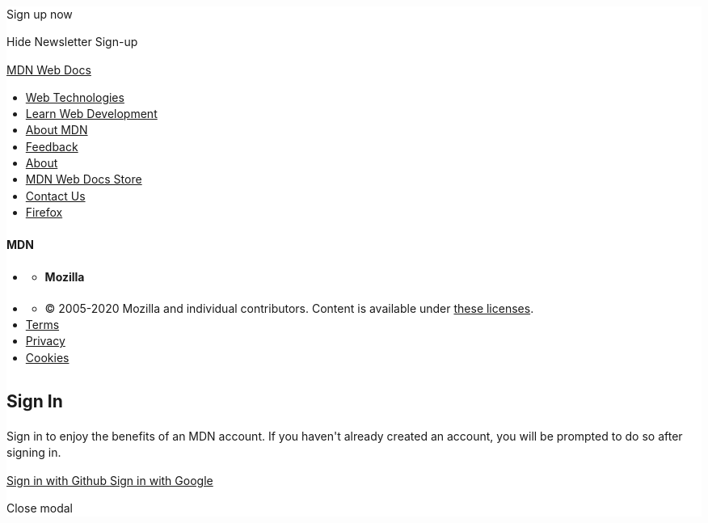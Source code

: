 Sign up now

Hide Newsletter Sign-up

[MDN Web Docs][266]

* [Web Technologies][4]
* [Learn Web Development][13]
* [About MDN][267]
* [Feedback][19]
* [About][268]
* [MDN Web Docs Store][269]
* [Contact Us][270]
* [Firefox][271]

#### MDN

* * #### Mozilla
* * © 2005-2020 Mozilla and individual contributors. Content is available under [these licenses][272].
* [Terms][273]
* [Privacy][274]
* [Cookies][275]

## Sign In

Sign in to enjoy the benefits of an MDN account. If you haven't already created an account, you will be prompted to do so after signing in.

[ Sign in with Github ][276] [ Sign in with Google ][277]

Close modal

[1]: https://developer.mozilla.org#content
[2]: https://developer.mozilla.org#language
[3]: https://developer.mozilla.org#main-q
[4]: https://developer.mozilla.org/en-US/docs/Web
[5]: https://developer.mozilla.org/en-US/docs/Web/HTML
[6]: https://developer.mozilla.org/en-US/docs/Web/CSS
[7]: https://developer.mozilla.org/en-US/docs/Web/JavaScript
[8]: https://developer.mozilla.org/en-US/docs/Web/Guide/Graphics
[9]: https://developer.mozilla.org/en-US/docs/Web/HTTP
[10]: https://developer.mozilla.org/en-US/docs/Web/API
[11]: https://developer.mozilla.org/en-US/docs/Mozilla/Add-ons/WebExtensions
[12]: https://developer.mozilla.org/en-US/docs/Web/MathML
[13]: https://developer.mozilla.org/en-US/docs/Learn
[14]: https://developer.mozilla.org/en-US/docs/Web/Tutorials
[15]: https://developer.mozilla.org/en-US/docs/Web/Reference
[16]: https://developer.mozilla.org/en-US/docs/Web/Guide
[17]: https://developer.mozilla.org/en-US/docs/Web/Accessibility
[18]: https://developer.mozilla.org/en-US/docs/Games
[19]: https://developer.mozilla.org/en-US/docs/MDN/Feedback
[20]: https://support.mozilla.org/
[21]: https://stackoverflow.com/
[22]: https://developer.mozilla.org/en-US/docs/MDN/Community
[23]: https://github.com/mdn/sprints/issues/new?template=issue-template.md&projects=mdn/sprints/2&labels=user-report&title=/en-US/docs/Learn/Tools_and_testing/Client-side_JavaScript_frameworks/React_todo_list_beginning
[24]: https://github.com/mdn/kuma/issues/new/choose
[25]: https://developer.mozilla.org/en-US/docs/Learn/Tools_and_testing
[26]: https://developer.mozilla.org/en-US/docs/Learn/Tools_and_testing/Client-side_JavaScript_frameworks
[27]: https://developer.mozilla.org/en-US/docs/Learn/Tools_and_testing/Client-side_JavaScript_frameworks/React_todo_list_beginning
[28]: https://developer.mozilla.org/ja/docs/Learn/Tools_and_testing/Client-side_JavaScript_frameworks/React_todo_list_beginning "Japanese"
[29]: https://wiki.developer.mozilla.org/en-US/docs/Learn/Tools_and_testing/Client-side_JavaScript_frameworks/React_todo_list_beginning$locales
[30]: https://developer.mozilla.org#Our_apps_user_stories
[31]: https://developer.mozilla.org#Pre-project_housekeeping
[32]: https://developer.mozilla.org#Project_starter_code
[33]: https://developer.mozilla.org#Summary
[34]: https://developer.mozilla.org#In_this_module
[35]: https://developer.mozilla.org#sidebar-quicklinks
[36]: https://developer.mozilla.org/en-US/docs/Learn/Tools_and_testing/Client-side_JavaScript_frameworks/React_getting_started
[37]: https://developer.mozilla.org/en-US/docs/Learn/Tools_and_testing/Client-side_JavaScript_frameworks/React_components
[38]: https://github.com/mdn/todo-react
[39]: https://developer.mozilla.org/en-US/docs/Learn/HTML
[40]: https://developer.mozilla.org/en-US/docs/Learn/CSS
[41]: https://developer.mozilla.org/en-US/docs/Learn/JavaScript
[42]: https://developer.mozilla.org/en-US/docs/Learn/Tools_and_testing/Understanding_client-side_tools/Command_line
[43]: https://developer.mozilla.org/en-US/docs/Web/HTML/Element/title
[44]: https://developer.mozilla.org/en-US/docs/Web/HTML/Element/Heading_Elements
[45]: https://mdn.mozillademos.org/files/17253/unstyled-app.png
[46]: https://developer.mozilla.org/en-US/docs/Web/HTML/Element/form
[47]: https://developer.mozilla.org/en-US/docs/Web/HTML/Element/input/text
[48]: https://developer.mozilla.org/en-US/docs/Web/HTML/Element/li
[49]: https://developer.mozilla.org/en-US/docs/Web/HTML/Element/ul
[50]: https://www.scottohara.me/blog/2019/01/12/lists-and-safari.html
[51]: https://developer.mozilla.org/en-US/docs/Learn/Tools_and_testing/Client-side_JavaScript_frameworks/Introduction
[52]: https://developer.mozilla.org/en-US/docs/Learn/Tools_and_testing/Client-side_JavaScript_frameworks/Main_features
[53]: https://developer.mozilla.org/en-US/docs/Learn/Tools_and_testing/Client-side_JavaScript_frameworks/React_interactivity_events_state
[54]: https://developer.mozilla.org/en-US/docs/Learn/Tools_and_testing/Client-side_JavaScript_frameworks/React_interactivity_filtering_conditional_rendering
[55]: https://developer.mozilla.org/en-US/docs/Learn/Tools_and_testing/Client-side_JavaScript_frameworks/React_accessibility
[56]: https://developer.mozilla.org/en-US/docs/Learn/Tools_and_testing/Client-side_JavaScript_frameworks/React_resources
[57]: https://developer.mozilla.org/en-US/docs/Learn/Tools_and_testing/Client-side_JavaScript_frameworks/Ember_getting_started
[58]: https://developer.mozilla.org/en-US/docs/Learn/Tools_and_testing/Client-side_JavaScript_frameworks/Ember_structure_componentization
[59]: https://developer.mozilla.org/en-US/docs/Learn/Tools_and_testing/Client-side_JavaScript_frameworks/Ember_interactivity_events_state
[60]: https://developer.mozilla.org/en-US/docs/Learn/Tools_and_testing/Client-side_JavaScript_frameworks/Ember_conditional_footer
[61]: https://developer.mozilla.org/en-US/docs/Learn/Tools_and_testing/Client-side_JavaScript_frameworks/Ember_routing
[62]: https://developer.mozilla.org/en-US/docs/Learn/Tools_and_testing/Client-side_JavaScript_frameworks/Ember_resources
[63]: https://developer.mozilla.org/en-US/docs/Learn/Tools_and_testing/Client-side_JavaScript_frameworks/Vue_getting_started
[64]: https://developer.mozilla.org/en-US/docs/Learn/Tools_and_testing/Client-side_JavaScript_frameworks/Vue_first_component

[65]: https://developer.mozilla.org/en-US/docs/Learn/Tools_and_testing/Client-side_JavaScript_frameworks/Vue_rendering_lists
[66]: https://developer.mozilla.org/en-US/docs/Learn/Tools_and_testing/Client-side_JavaScript_frameworks/Vue_methods_events_models
[67]: https://developer.mozilla.org/en-US/docs/Learn/Tools_and_testing/Client-side_JavaScript_frameworks/Vue_styling
[68]: https://developer.mozilla.org/en-US/docs/Learn/Tools_and_testing/Client-side_JavaScript_frameworks/Vue_computed_properties
[69]: https://developer.mozilla.org/en-US/docs/Learn/Tools_and_testing/Client-side_JavaScript_frameworks/Vue_conditional_rendering
[70]: https://developer.mozilla.org/en-US/docs/Learn/Tools_and_testing/Client-side_JavaScript_frameworks/Vue_refs_focus_management
[71]: https://developer.mozilla.org/en-US/docs/Learn/Tools_and_testing/Client-side_JavaScript_frameworks/Vue_resources
[72]: https://wiki.developer.mozilla.org/en-US/docs/Learn/Tools_and_testing/Client-side_JavaScript_frameworks/React_todo_list_beginning$history
[73]: https://developer.mozilla.org/en-US/docs/Learn/Getting_started_with_the_web
[74]: https://developer.mozilla.org/en-US/docs/Learn/Getting_started_with_the_web/Installing_basic_software
[75]: https://developer.mozilla.org/en-US/docs/Learn/Getting_started_with_the_web/What_will_your_website_look_like
[76]: https://developer.mozilla.org/en-US/docs/Learn/Getting_started_with_the_web/Dealing_with_files
[77]: https://developer.mozilla.org/en-US/docs/Learn/Getting_started_with_the_web/HTML_basics
[78]: https://developer.mozilla.org/en-US/docs/Learn/Getting_started_with_the_web/CSS_basics
[79]: https://developer.mozilla.org/en-US/docs/Learn/Getting_started_with_the_web/JavaScript_basics
[80]: https://developer.mozilla.org/en-US/docs/Learn/Getting_started_with_the_web/Publishing_your_website
[81]: https://developer.mozilla.org/en-US/docs/Learn/Getting_started_with_the_web/How_the_Web_works
[82]: https://developer.mozilla.org/en-US/docs/Learn/HTML/Introduction_to_HTML
[83]: https://developer.mozilla.org/en-US/docs/Learn/HTML/Introduction_to_HTML/Getting_started
[84]: https://developer.mozilla.org/en-US/docs/Learn/HTML/Introduction_to_HTML/The_head_metadata_in_HTML
[85]: https://developer.mozilla.org/en-US/docs/Learn/HTML/Introduction_to_HTML/HTML_text_fundamentals
[86]: https://developer.mozilla.org/en-US/docs/Learn/HTML/Introduction_to_HTML/Creating_hyperlinks
[87]: https://developer.mozilla.org/en-US/docs/Learn/HTML/Introduction_to_HTML/Advanced_text_formatting
[88]: https://developer.mozilla.org/en-US/docs/Learn/HTML/Introduction_to_HTML/Document_and_website_structure
[89]: https://developer.mozilla.org/en-US/docs/Learn/HTML/Introduction_to_HTML/Debugging_HTML
[90]: https://developer.mozilla.org/en-US/docs/Learn/HTML/Introduction_to_HTML/Marking_up_a_letter
[91]: https://developer.mozilla.org/en-US/docs/Learn/HTML/Introduction_to_HTML/Structuring_a_page_of_content
[92]: https://developer.mozilla.org/en-US/docs/Learn/HTML/Multimedia_and_embedding
[93]: https://developer.mozilla.org/en-US/docs/Learn/HTML/Multimedia_and_embedding/Images_in_HTML
[94]: https://developer.mozilla.org/en-US/docs/Learn/HTML/Multimedia_and_embedding/Video_and_audio_content
[95]: https://developer.mozilla.org/en-US/docs/Learn/HTML/Multimedia_and_embedding/Other_embedding_technologies
[96]: https://developer.mozilla.org/en-US/docs/Learn/HTML/Multimedia_and_embedding/Adding_vector_graphics_to_the_Web
[97]: https://developer.mozilla.org/en-US/docs/Learn/HTML/Multimedia_and_embedding/Responsive_images
[98]: https://developer.mozilla.org/en-US/docs/Learn/HTML/Multimedia_and_embedding/Mozilla_splash_page
[99]: https://developer.mozilla.org/en-US/docs/Learn/HTML/Tables
[100]: https://developer.mozilla.org/en-US/docs/Learn/HTML/Tables/Basics
[101]: https://developer.mozilla.org/en-US/docs/Learn/HTML/Tables/Advanced
[102]: https://developer.mozilla.org/en-US/docs/Learn/HTML/Tables/Structuring_planet_data
[103]: https://developer.mozilla.org/en-US/docs/Learn/CSS/First_steps
[104]: https://developer.mozilla.org/en-US/docs/Learn/CSS/First_steps/What_is_CSS
[105]: https://developer.mozilla.org/en-US/docs/Learn/CSS/First_steps/Getting_started
[106]: https://developer.mozilla.org/en-US/docs/Learn/CSS/First_steps/How_CSS_is_structured
[107]: https://developer.mozilla.org/en-US/docs/Learn/CSS/First_steps/How_CSS_works
[108]: https://developer.mozilla.org/en-US/docs/Learn/CSS/First_steps/Using_your_new_knowledge
[109]: https://developer.mozilla.org/en-US/docs/Learn/CSS/Building_blocks
[110]: https://developer.mozilla.org/en-US/docs/Learn/CSS/Building_blocks/Cascade_and_inheritance
[111]: https://developer.mozilla.org/en-US/docs/Learn/CSS/Building_blocks/Selectors
[112]: https://developer.mozilla.org/en-US/docs/Learn/CSS/Building_blocks/The_box_model
[113]: https://developer.mozilla.org/en-US/docs/Learn/CSS/Building_blocks/Backgrounds_and_borders
[114]: https://developer.mozilla.org/en-US/docs/Learn/CSS/Building_blocks/Handling_different_text_directions
[115]: https://developer.mozilla.org/en-US/docs/Learn/CSS/Building_blocks/Overflowing_content
[116]: https://developer.mozilla.org/en-US/docs/Learn/CSS/Building_blocks/Values_and_units
[117]: https://developer.mozilla.org/en-US/docs/Learn/CSS/Building_blocks/Sizing_items_in_CSS
[118]: https://developer.mozilla.org/en-US/docs/Learn/CSS/Building_blocks/Images_media_form_elements
[119]: https://developer.mozilla.org/en-US/docs/Learn/CSS/Building_blocks/Styling_tables
[120]: https://developer.mozilla.org/en-US/docs/Learn/CSS/Building_blocks/Debugging_CSS
[121]: https://developer.mozilla.org/en-US/docs/Learn/CSS/Building_blocks/Organizing
[122]: https://developer.mozilla.org/en-US/docs/Learn/CSS/Styling_text
[123]: https://developer.mozilla.org/en-US/docs/Learn/CSS/Styling_text/Fundamentals
[124]: https://developer.mozilla.org/en-US/docs/Learn/CSS/Styling_text/Styling_lists
[125]: https://developer.mozilla.org/en-US/docs/Learn/CSS/Styling_text/Styling_links
[126]: https://developer.mozilla.org/en-US/docs/Learn/CSS/Styling_text/Web_fonts
[127]: https://developer.mozilla.org/en-US/docs/Learn/CSS/Styling_text/Typesetting_a_homepage
[128]: https://developer.mozilla.org/en-US/docs/Learn/CSS/CSS_layout
[129]: https://developer.mozilla.org/en-US/docs/Learn/CSS/CSS_layout/Introduction
[130]: https://developer.mozilla.org/en-US/docs/Learn/CSS/CSS_layout/Normal_Flow
[131]: https://developer.mozilla.org/en-US/docs/Learn/CSS/CSS_layout/Flexbox
[132]: https://developer.mozilla.org/en-US/docs/Learn/CSS/CSS_layout/Grids
[133]: https://developer.mozilla.org/en-US/docs/Learn/CSS/CSS_layout/Floats
[134]: https://developer.mozilla.org/en-US/docs/Learn/CSS/CSS_layout/Positioning
[135]: https://developer.mozilla.org/en-US/docs/Learn/CSS/CSS_layout/Multiple-column_Layout
[136]: https://developer.mozilla.org/en-US/docs/Learn/CSS/CSS_layout/Responsive_Design
[137]: https://developer.mozilla.org/en-US/docs/Learn/CSS/CSS_layout/Media_queries
[138]: https://developer.mozilla.org/en-US/docs/Learn/CSS/CSS_layout/Legacy_Layout_Methods
[139]: https://developer.mozilla.org/en-US/docs/Learn/CSS/CSS_layout/Supporting_Older_Browsers
[140]: https://developer.mozilla.org/en-US/docs/Learn/CSS/CSS_layout/Fundamental_Layout_Comprehension
[141]: https://developer.mozilla.org/en-US/docs/Learn/JavaScript/First_steps
[142]: https://developer.mozilla.org/en-US/docs/Learn/JavaScript/First_steps/What_is_JavaScript
[143]: https://developer.mozilla.org/en-US/docs/Learn/JavaScript/First_steps/A_first_splash
[144]: https://developer.mozilla.org/en-US/docs/Learn/JavaScript/First_steps/What_went_wrong
[145]: https://developer.mozilla.org/en-US/docs/Learn/JavaScript/First_steps/Variables
[146]: https://developer.mozilla.org/en-US/docs/Learn/JavaScript/First_steps/Math
[147]: https://developer.mozilla.org/en-US/docs/Learn/JavaScript/First_steps/Strings
[148]: https://developer.mozilla.org/en-US/docs/Learn/JavaScript/First_steps/Useful_string_methods
[149]: https://developer.mozilla.org/en-US/docs/Learn/JavaScript/First_steps/Arrays
[150]: https://developer.mozilla.org/en-US/docs/Learn/JavaScript/First_steps/Silly_story_generator
[151]: https://developer.mozilla.org/en-US/docs/Learn/JavaScript/Building_blocks
[152]: https://developer.mozilla.org/en-US/docs/Learn/JavaScript/Building_blocks/conditionals
[153]: https://developer.mozilla.org/en-US/docs/Learn/JavaScript/Building_blocks/Looping_code
[154]: https://developer.mozilla.org/en-US/docs/Learn/JavaScript/Building_blocks/Functions
[155]: https://developer.mozilla.org/en-US/docs/Learn/JavaScript/Building_blocks/Build_your_own_function
[156]: https://developer.mozilla.org/en-US/docs/Learn/JavaScript/Building_blocks/Return_values
[157]: https://developer.mozilla.org/en-US/docs/Learn/JavaScript/Building_blocks/Events
[158]: https://developer.mozilla.org/en-US/docs/Learn/JavaScript/Building_blocks/Image_gallery
[159]: https://developer.mozilla.org/en-US/docs/Learn/JavaScript/Objects
[160]: https://developer.mozilla.org/en-US/docs/Learn/JavaScript/Objects/Basics
[161]: https://developer.mozilla.org/en-US/docs/Learn/JavaScript/Objects/Object-oriented_JS
[162]: https://developer.mozilla.org/en-US/docs/Learn/JavaScript/Objects/Object_prototypes
[163]: https://developer.mozilla.org/en-US/docs/Learn/JavaScript/Objects/Inheritance
[164]: https://developer.mozilla.org/en-US/docs/Learn/JavaScript/Objects/JSON
[165]: https://developer.mozilla.org/en-US/docs/Learn/JavaScript/Objects/Object_building_practice
[166]: https://developer.mozilla.org/en-US/docs/Learn/JavaScript/Objects/Adding_bouncing_balls_features
[167]: https://developer.mozilla.org/en-US/docs/Learn/JavaScript/Asynchronous
[168]: https://developer.mozilla.org/en-US/docs/Learn/JavaScript/Asynchronous/Concepts
[169]: https://developer.mozilla.org/en-US/docs/Learn/JavaScript/Asynchronous/Introducing
[170]: https://developer.mozilla.org/en-US/docs/Learn/JavaScript/Asynchronous/Timeouts_and_intervals
[171]: https://developer.mozilla.org/en-US/docs/Learn/JavaScript/Asynchronous/Promises
[172]: https://developer.mozilla.org/en-US/docs/Learn/JavaScript/Asynchronous/Async_await
[173]: https://developer.mozilla.org/en-US/docs/Learn/JavaScript/Asynchronous/Choosing_the_right_approach
[174]: https://developer.mozilla.org/en-US/docs/Learn/JavaScript/Client-side_web_APIs
[175]: https://developer.mozilla.org/en-US/docs/Learn/JavaScript/Client-side_web_APIs/Introduction
[176]: https://developer.mozilla.org/en-US/docs/Learn/JavaScript/Client-side_web_APIs/Manipulating_documents
[177]: https://developer.mozilla.org/en-US/docs/Learn/JavaScript/Client-side_web_APIs/Fetching_data
[178]: https://developer.mozilla.org/en-US/docs/Learn/JavaScript/Client-side_web_APIs/Third_party_APIs
[179]: https://developer.mozilla.org/en-US/docs/Learn/JavaScript/Client-side_web_APIs/Drawing_graphics
[180]: https://developer.mozilla.org/en-US/docs/Learn/JavaScript/Client-side_web_APIs/Video_and_audio_APIs
[181]: https://developer.mozilla.org/en-US/docs/Learn/JavaScript/Client-side_web_APIs/Client-side_storage
[182]: https://developer.mozilla.org/en-US/docs/Learn/Forms
[183]: https://developer.mozilla.org/en-US/docs/Learn/Forms/Your_first_form
[184]: https://developer.mozilla.org/en-US/docs/Learn/Forms/How_to_structure_a_web_form
[185]: https://developer.mozilla.org/en-US/docs/Learn/Forms/Basic_native_form_controls
[186]: https://developer.mozilla.org/en-US/docs/Learn/Forms/HTML5_input_types
[187]: https://developer.mozilla.org/en-US/docs/Learn/Forms/Other_form_controls
[188]: https://developer.mozilla.org/en-US/docs/Learn/Forms/Styling_web_forms
[189]: https://developer.mozilla.org/en-US/docs/Learn/Forms/Advanced_form_styling
[190]: https://developer.mozilla.org/en-US/docs/Learn/Forms/UI_pseudo-classes
[191]: https://developer.mozilla.org/en-US/docs/Learn/Forms/Form_validation
[192]: https://developer.mozilla.org/en-US/docs/Learn/Forms/Sending_and_retrieving_form_data
[193]: https://developer.mozilla.org/en-US/docs/Learn/Forms/How_to_build_custom_form_controls
[194]: https://developer.mozilla.org/en-US/docs/Learn/Forms/Sending_forms_through_JavaScript
[195]: https://developer.mozilla.org/en-US/docs/Learn/Forms/Property_compatibility_table_for_form_controls
[196]: https://developer.mozilla.org/en-US/docs/Learn/Accessibility
[197]: https://developer.mozilla.org/en-US/docs/Learn/Accessibility/What_is_accessibility
[198]: https://developer.mozilla.org/en-US/docs/Learn/Accessibility/HTML
[199]: https://developer.mozilla.org/en-US/docs/Learn/Accessibility/CSS_and_JavaScript
[200]: https://developer.mozilla.org/en-US/docs/Learn/Accessibility/WAI-ARIA_basics
[201]: https://developer.mozilla.org/en-US/docs/Learn/Accessibility/Multimedia
[202]: https://developer.mozilla.org/en-US/docs/Learn/Accessibility/Mobile
[203]: https://developer.mozilla.org/en-US/docs/Learn/Accessibility/Accessibility_troubleshooting
[204]: https://developer.mozilla.org/en-US/docs/Learn/Tools_and_testing/Understanding_client-side_tools
[205]: https://developer.mozilla.org/en-US/docs/Learn/Tools_and_testing/Understanding_client-side_tools/Overview
[206]: https://developer.mozilla.org/en-US/docs/Learn/Tools_and_testing/Understanding_client-side_tools/Package_management
[207]: https://developer.mozilla.org/en-US/docs/Learn/Tools_and_testing/Understanding_client-side_tools/Introducing_complete_toolchain
[208]: https://developer.mozilla.org/en-US/docs/Learn/Tools_and_testing/Understanding_client-side_tools/Deployment
[209]: https://developer.mozilla.org/en-US/docs/Learn/Tools_and_testing/Client-side_JavaScript_frameworks/Vue_conditional_rendering
[210]: https://developer.mozilla.org/en-US/docs/Learn/Tools_and_testing/GitHub
[211]: https://guides.github.com/activities/hello-world/
[212]: https://guides.github.com/introduction/git-handbook/
[213]: https://guides.github.com/activities/forking/
[214]: https://help.github.com/en/github/collaborating-with-issues-and-pull-requests/about-pull-requests
[215]: https://guides.github.com/features/issues/
[216]: https://developer.mozilla.org/en-US/docs/Learn/Tools_and_testing/Cross_browser_testing
[217]: https://developer.mozilla.org/en-US/docs/Learn/Tools_and_testing/Cross_browser_testing/Introduction
[218]: https://developer.mozilla.org/en-US/docs/Learn/Tools_and_testing/Cross_browser_testing/Testing_strategies
[219]: https://developer.mozilla.org/en-US/docs/Learn/Tools_and_testing/Cross_browser_testing/HTML_and_CSS
[220]: https://developer.mozilla.org/en-US/docs/Learn/Tools_and_testing/Cross_browser_testing/JavaScript
[221]: https://developer.mozilla.org/en-US/docs/Learn/Tools_and_testing/Cross_browser_testing/Accessibility
[222]: https://developer.mozilla.org/en-US/docs/Learn/Tools_and_testing/Cross_browser_testing/Feature_detection
[223]: https://developer.mozilla.org/en-US/docs/Learn/Tools_and_testing/Cross_browser_testing/Automated_testing
[224]: https://developer.mozilla.org/en-US/docs/Learn/Tools_and_testing/Cross_browser_testing/Your_own_automation_environment
[225]: https://developer.mozilla.org/en-US/docs/Learn/Server-side
[226]: https://developer.mozilla.org/en-US/docs/Learn/Server-side/First_steps
[227]: https://developer.mozilla.org/en-US/docs/Learn/Server-side/First_steps/Introduction
[228]: https://developer.mozilla.org/en-US/docs/Learn/Server-side/First_steps/Client-Server_overview
[229]: https://developer.mozilla.org/en-US/docs/Learn/Server-side/First_steps/Web_frameworks
[230]: https://developer.mozilla.org/en-US/docs/Learn/Server-side/First_steps/Website_security
[231]: https://developer.mozilla.org/en-US/docs/Learn/Server-side/Django
[232]: https://developer.mozilla.org/en-US/docs/Learn/Server-side/Django/Introduction
[233]: https://developer.mozilla.org/en-US/docs/Learn/Server-side/Django/development_environment
[234]: https://developer.mozilla.org/en-US/docs/Learn/Server-side/Django/Tutorial_local_library_website
[235]: https://developer.mozilla.org/en-US/docs/Learn/Server-side/Django/skeleton_website
[236]: https://developer.mozilla.org/en-US/docs/Learn/Server-side/Django/Models
[237]: https://developer.mozilla.org/en-US/docs/Learn/Server-side/Django/Admin_site
[238]: https://developer.mozilla.org/en-US/docs/Learn/Server-side/Django/Home_page
[239]: https://developer.mozilla.org/en-US/docs/Learn/Server-side/Django/Generic_views
[240]: https://developer.mozilla.org/en-US/docs/Learn/Server-side/Django/Sessions
[241]: https://developer.mozilla.org/en-US/docs/Learn/Server-side/Django/Authentication
[242]: https://developer.mozilla.org/en-US/docs/Learn/Server-side/Django/Forms
[243]: https://developer.mozilla.org/en-US/docs/Learn/Server-side/Django/Testing
[244]: https://developer.mozilla.org/en-US/docs/Learn/Server-side/Django/Deployment
[245]: https://developer.mozilla.org/en-US/docs/Learn/Server-side/Django/web_application_security
[246]: https://developer.mozilla.org/en-US/docs/Learn/Server-side/Django/django_assessment_blog
[247]: https://developer.mozilla.org/en-US/docs/Learn/Server-side/Express_Nodejs
[248]: https://developer.mozilla.org/en-US/docs/Learn/Server-side/Express_Nodejs/Introduction
[249]: https://developer.mozilla.org/en-US/docs/Learn/Server-side/Express_Nodejs/development_environment
[250]: https://developer.mozilla.org/en-US/docs/Learn/Server-side/Express_Nodejs/Tutorial_local_library_website
[251]: https://developer.mozilla.org/en-US/docs/Learn/Server-side/Express_Nodejs/skeleton_website
[252]: https://developer.mozilla.org/en-US/docs/Learn/Server-side/Express_Nodejs/mongoose
[253]: https://developer.mozilla.org/en-US/docs/Learn/Server-side/Express_Nodejs/routes
[254]: https://developer.mozilla.org/en-US/docs/Learn/Server-side/Express_Nodejs/Displaying_data
[255]: https://developer.mozilla.org/en-US/docs/Learn/Server-side/Express_Nodejs/forms
[256]: https://developer.mozilla.org/en-US/docs/Learn/Server-side/Express_Nodejs/deployment
[257]: https://developer.mozilla.org#
[258]: https://developer.mozilla.org/en-US/docs/Learn/HTML/Howto
[259]: https://developer.mozilla.org/en-US/docs/Learn/CSS/Howto
[260]: https://developer.mozilla.org/en-US/docs/Learn/JavaScript/Howto
[261]: https://developer.mozilla.org/en-US/docs/Learn/Common_questions#How_the_Web_works
[262]: https://developer.mozilla.org/en-US/docs/Learn/Common_questions#Tools_and_setup
[263]: https://developer.mozilla.org/en-US/docs/Learn/Common_questions#Design_and_accessibility
[264]: https://developer.mozilla.org/en-US/docs/Learn/How_to_contribute
[265]: https://www.mozilla.org/privacy/
[266]: https://developer.mozilla.org/en-US/
[267]: https://developer.mozilla.org/en-US/docs/MDN/About
[268]: https://www.mozilla.org/about/
[269]: https://shop.spreadshirt.com/mdn-store/
[270]: https://www.mozilla.org/contact/
[271]: https://www.mozilla.org/firefox/?utm_source=developer.mozilla.org&utm_campaign=footer&utm_medium=referral
[272]: https://developer.mozilla.org/docs/MDN/About#Copyrights_and_licenses
[273]: https://www.mozilla.org/about/legal/terms/mozilla
[274]: https://www.mozilla.org/privacy/websites/
[275]: https://www.mozilla.org/privacy/websites/#cookies
[276]: /users/github/login/?next=%2Fen-US%2Fdocs%2FLearn%2FTools_and_testing%2FClient-side_JavaScript_frameworks%2FReact_todo_list_beginning
[277]: /users/google/login/?next=%2Fen-US%2Fdocs%2FLearn%2FTools_and_testing%2FClient-side_JavaScript_frameworks%2FReact_todo_list_beginning